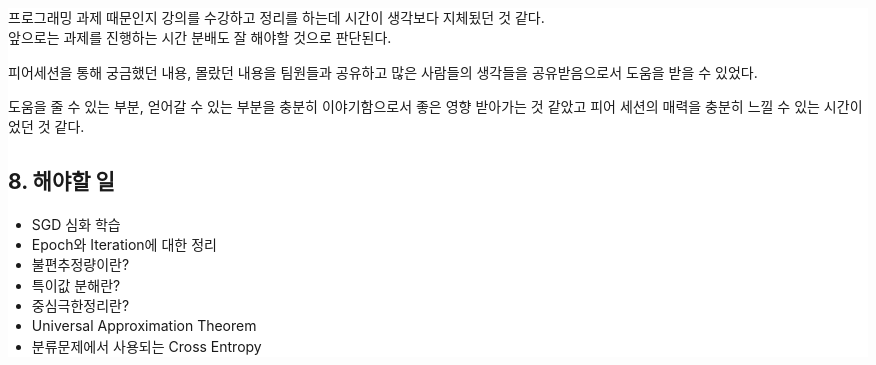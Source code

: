프로그래밍 과제 때문인지 강의를 수강하고 정리를 하는데 시간이 생각보다 지체됬던 것 같다.  
앞으로는 과제를 진행하는 시간 분배도 잘 해야할 것으로 판단된다.

피어세션을 통해 궁금했던 내용, 몰랐던 내용을 팀원들과 공유하고 많은 사람들의 생각들을 공유받음으로서 도움을 받을 수 있었다.

도움을 줄 수 있는 부분, 얻어갈 수 있는 부분을 충분히 이야기함으로서 좋은 영향 받아가는 것 같았고 피어 세션의 매력을 충분히 느낄 수 있는 시간이었던 것 같다.

## 8. 해야할 일
- SGD 심화 학습
- Epoch와 Iteration에 대한 정리
- 불편추정량이란?
- 특이값 분해란?
- 중심극한정리란?
- Universal Approximation Theorem
- 분류문제에서 사용되는 Cross Entropy
